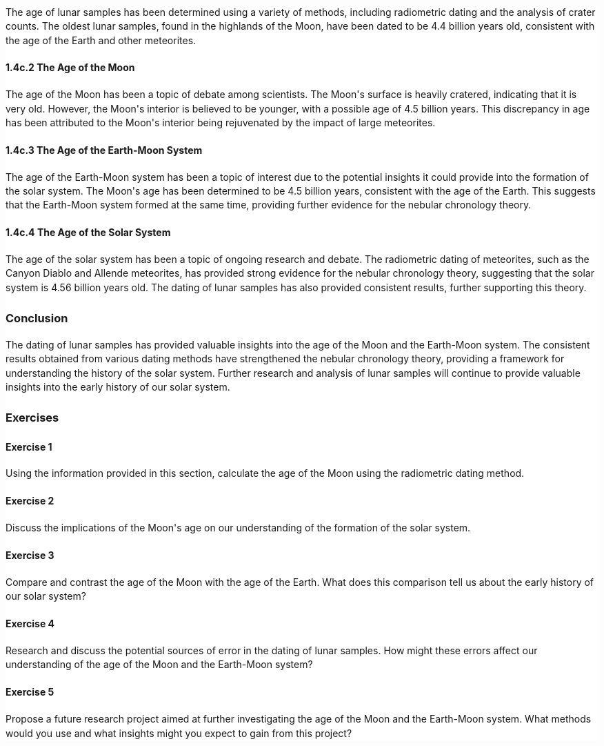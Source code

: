 The age of lunar samples has been determined using a variety of methods, including radiometric dating and the analysis of crater counts. The oldest lunar samples, found in the highlands of the Moon, have been dated to be 4.4 billion years old, consistent with the age of the Earth and other meteorites.

#### 1.4c.2 The Age of the Moon

The age of the Moon has been a topic of debate among scientists. The Moon's surface is heavily cratered, indicating that it is very old. However, the Moon's interior is believed to be younger, with a possible age of 4.5 billion years. This discrepancy in age has been attributed to the Moon's interior being rejuvenated by the impact of large meteorites.

#### 1.4c.3 The Age of the Earth-Moon System

The age of the Earth-Moon system has been a topic of interest due to the potential insights it could provide into the formation of the solar system. The Moon's age has been determined to be 4.5 billion years, consistent with the age of the Earth. This suggests that the Earth-Moon system formed at the same time, providing further evidence for the nebular chronology theory.

#### 1.4c.4 The Age of the Solar System

The age of the solar system has been a topic of ongoing research and debate. The radiometric dating of meteorites, such as the Canyon Diablo and Allende meteorites, has provided strong evidence for the nebular chronology theory, suggesting that the solar system is 4.56 billion years old. The dating of lunar samples has also provided consistent results, further supporting this theory.

### Conclusion

The dating of lunar samples has provided valuable insights into the age of the Moon and the Earth-Moon system. The consistent results obtained from various dating methods have strengthened the nebular chronology theory, providing a framework for understanding the history of the solar system. Further research and analysis of lunar samples will continue to provide valuable insights into the early history of our solar system.

### Exercises

#### Exercise 1
Using the information provided in this section, calculate the age of the Moon using the radiometric dating method.

#### Exercise 2
Discuss the implications of the Moon's age on our understanding of the formation of the solar system.

#### Exercise 3
Compare and contrast the age of the Moon with the age of the Earth. What does this comparison tell us about the early history of our solar system?

#### Exercise 4
Research and discuss the potential sources of error in the dating of lunar samples. How might these errors affect our understanding of the age of the Moon and the Earth-Moon system?

#### Exercise 5
Propose a future research project aimed at further investigating the age of the Moon and the Earth-Moon system. What methods would you use and what insights might you expect to gain from this project?
